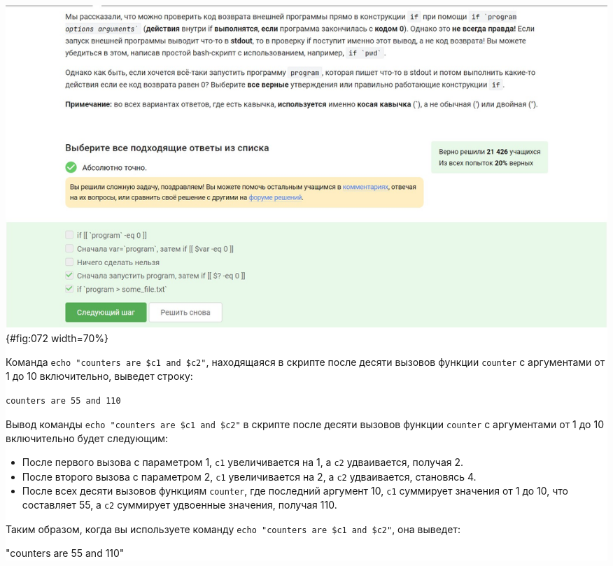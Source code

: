 ![](image/3.4.3.jpg){#fig:072 width=70%}

Команда `echo "counters are $c1 and $c2"`, находящаяся в скрипте после десяти вызовов функции `counter` с аргументами от 1 до 10 включительно, выведет строку:


```
counters are 55 and 110
```

Вывод команды `echo "counters are $c1 and $c2"` в скрипте после десяти вызовов функции `counter` с аргументами от 1 до 10 включительно будет следующим:

- После первого вызова с параметром 1, `c1` увеличивается на 1, а `c2` удваивается, получая 2.
- После второго вызова с параметром 2, `c1` увеличивается на 2, а `c2` удваивается, становясь 4.
- После всех десяти вызовов функциям `counter`, где последний аргумент 10, `c1` суммирует значения от 1 до 10, что составляет 55, а `c2` суммирует удвоенные значения, получая 110.

Таким образом, когда вы используете команду `echo "counters are $c1 and $c2"`, она выведет:

"counters are 55 and 110"

